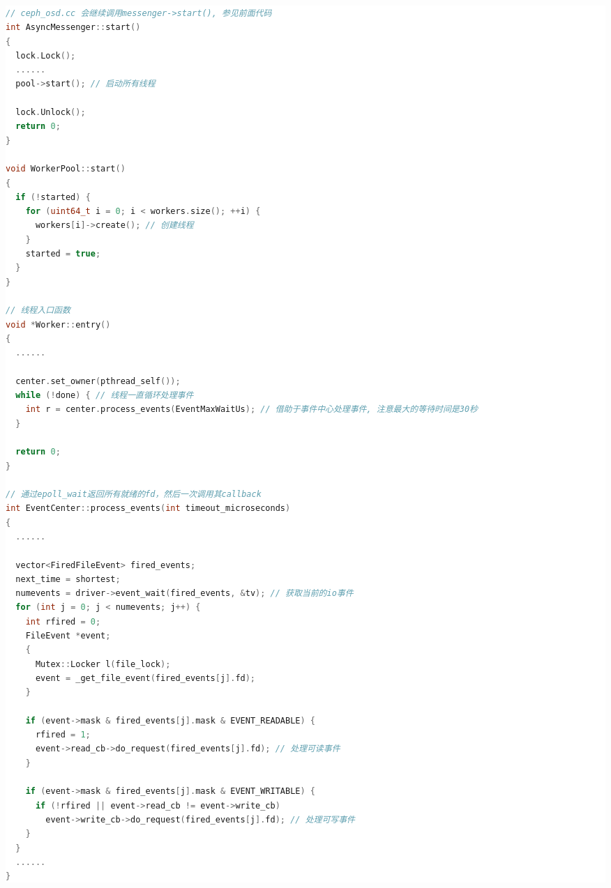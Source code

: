 ```cpp
// ceph_osd.cc 会继续调用messenger->start(), 参见前面代码
int AsyncMessenger::start()
{
  lock.Lock();
  ......
  pool->start(); // 启动所有线程

  lock.Unlock();
  return 0;
}

void WorkerPool::start()
{
  if (!started) {
    for (uint64_t i = 0; i < workers.size(); ++i) {
      workers[i]->create(); // 创建线程
    }
    started = true;
  }
}

// 线程入口函数
void *Worker::entry()
{
  ......

  center.set_owner(pthread_self());
  while (!done) { // 线程一直循环处理事件
    int r = center.process_events(EventMaxWaitUs); // 借助于事件中心处理事件, 注意最大的等待时间是30秒
  }

  return 0;
}

// 通过epoll_wait返回所有就绪的fd，然后一次调用其callback
int EventCenter::process_events(int timeout_microseconds)
{
  ......

  vector<FiredFileEvent> fired_events;
  next_time = shortest;
  numevents = driver->event_wait(fired_events, &tv); // 获取当前的io事件
  for (int j = 0; j < numevents; j++) {
    int rfired = 0;
    FileEvent *event;
    {
      Mutex::Locker l(file_lock);
      event = _get_file_event(fired_events[j].fd);
    }

    if (event->mask & fired_events[j].mask & EVENT_READABLE) {
      rfired = 1;
      event->read_cb->do_request(fired_events[j].fd); // 处理可读事件
    }

    if (event->mask & fired_events[j].mask & EVENT_WRITABLE) {
      if (!rfired || event->read_cb != event->write_cb)
        event->write_cb->do_request(fired_events[j].fd); // 处理可写事件
    }
  }
  ......
}

```